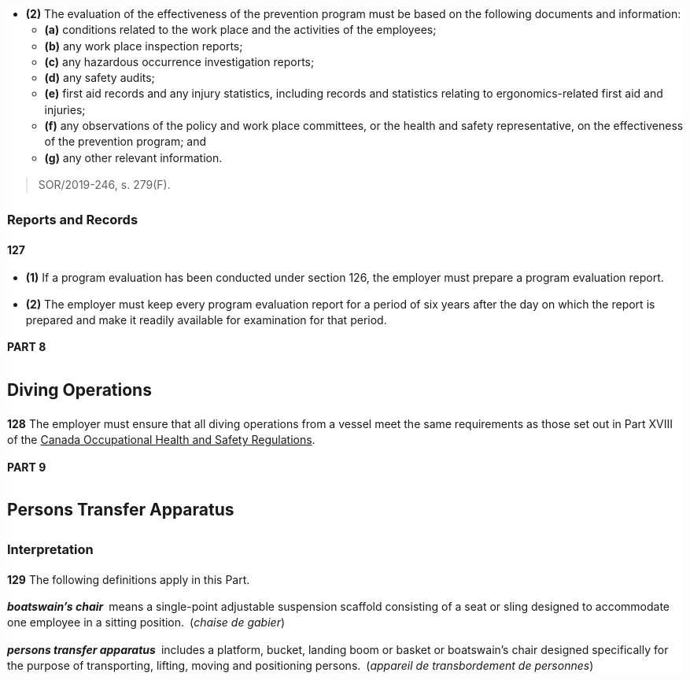 - **(2)** The evaluation of the effectiveness of the prevention program must be based on the following documents and information:
	- **(a)** conditions related to the work place and the activities of the employees;
	- **(b)** any work place inspection reports;
	- **(c)** any hazardous occurrence investigation reports;
	- **(d)** any safety audits;
	- **(e)** first aid records and any injury statistics, including records and statistics relating to ergonomics-related first aid and injuries;
	- **(f)** any observations of the policy and work place committees, or the health and safety representative, on the effectiveness of the prevention program; and
	- **(g)** any other relevant information.
> SOR/2019-246, s. 279(F).





### Reports and Records


**127** 

- **(1)** If a program evaluation has been conducted under section 126, the employer must prepare a program evaluation report.

- **(2)** The employer must keep every program evaluation report for a period of six years after the day on which the report is prepared and make it readily available for examination for that period.




**PART 8** 
## Diving Operations


**128** The employer must ensure that all diving operations from a vessel meet the same requirements as those set out in Part XVIII of the [Canada Occupational Health and Safety Regulations](/en/Regulations/Statutory%20Orders%20and%20Regulations/86/304.md).




**PART 9** 
## Persons Transfer Apparatus



### Interpretation


**129** The following definitions apply in this Part.

***boatswain’s chair*** means a single-point adjustable suspension scaffold consisting of a seat or sling designed to accommodate one employee in a sitting position. (*chaise de gabier*)

***persons transfer apparatus*** includes a platform, bucket, landing boom or basket or boatswain’s chair designed specifically for the purpose of transporting, lifting, moving and positioning persons. (*appareil de transbordement de personnes*)

